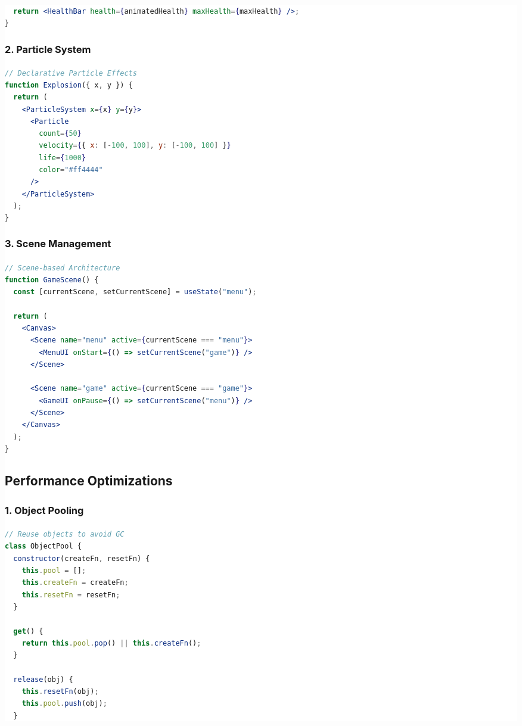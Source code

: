 ```jsx
  return <HealthBar health={animatedHealth} maxHealth={maxHealth} />;
}
```

### 2. **Particle System**

```jsx
// Declarative Particle Effects
function Explosion({ x, y }) {
  return (
    <ParticleSystem x={x} y={y}>
      <Particle
        count={50}
        velocity={{ x: [-100, 100], y: [-100, 100] }}
        life={1000}
        color="#ff4444"
      />
    </ParticleSystem>
  );
}
```

### 3. **Scene Management**

```jsx
// Scene-based Architecture
function GameScene() {
  const [currentScene, setCurrentScene] = useState("menu");

  return (
    <Canvas>
      <Scene name="menu" active={currentScene === "menu"}>
        <MenuUI onStart={() => setCurrentScene("game")} />
      </Scene>

      <Scene name="game" active={currentScene === "game"}>
        <GameUI onPause={() => setCurrentScene("menu")} />
      </Scene>
    </Canvas>
  );
}
```

## Performance Optimizations

### 1. **Object Pooling**

```javascript
// Reuse objects to avoid GC
class ObjectPool {
  constructor(createFn, resetFn) {
    this.pool = [];
    this.createFn = createFn;
    this.resetFn = resetFn;
  }

  get() {
    return this.pool.pop() || this.createFn();
  }

  release(obj) {
    this.resetFn(obj);
    this.pool.push(obj);
  }
```